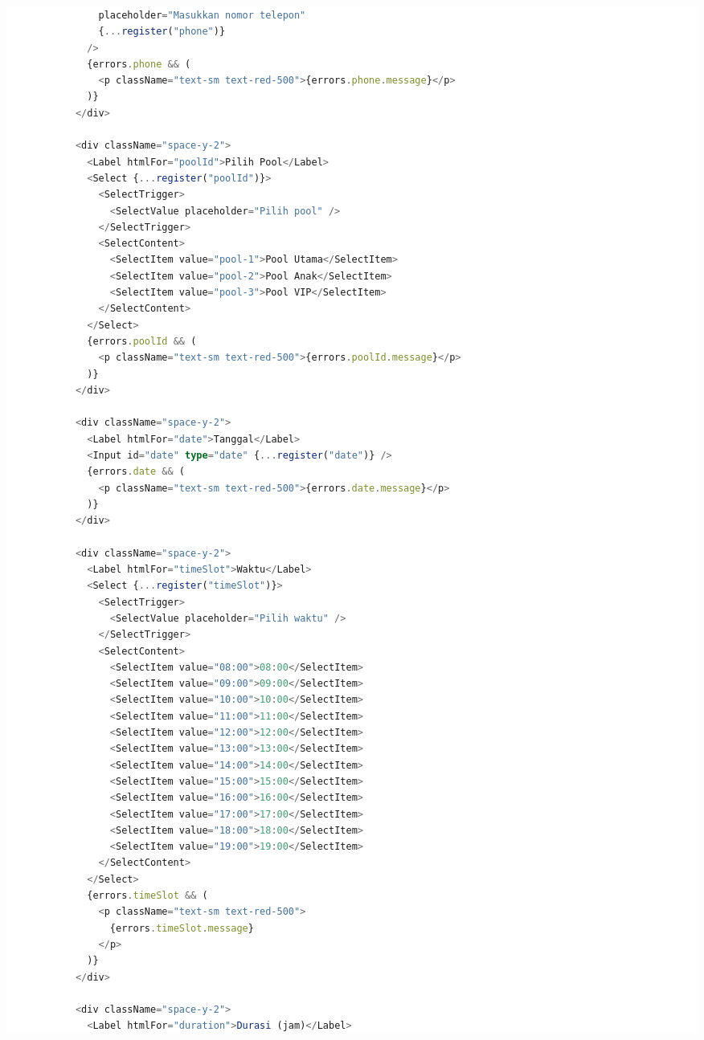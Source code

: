 ```typescript
                placeholder="Masukkan nomor telepon"
                {...register("phone")}
              />
              {errors.phone && (
                <p className="text-sm text-red-500">{errors.phone.message}</p>
              )}
            </div>

            <div className="space-y-2">
              <Label htmlFor="poolId">Pilih Pool</Label>
              <Select {...register("poolId")}>
                <SelectTrigger>
                  <SelectValue placeholder="Pilih pool" />
                </SelectTrigger>
                <SelectContent>
                  <SelectItem value="pool-1">Pool Utama</SelectItem>
                  <SelectItem value="pool-2">Pool Anak</SelectItem>
                  <SelectItem value="pool-3">Pool VIP</SelectItem>
                </SelectContent>
              </Select>
              {errors.poolId && (
                <p className="text-sm text-red-500">{errors.poolId.message}</p>
              )}
            </div>

            <div className="space-y-2">
              <Label htmlFor="date">Tanggal</Label>
              <Input id="date" type="date" {...register("date")} />
              {errors.date && (
                <p className="text-sm text-red-500">{errors.date.message}</p>
              )}
            </div>

            <div className="space-y-2">
              <Label htmlFor="timeSlot">Waktu</Label>
              <Select {...register("timeSlot")}>
                <SelectTrigger>
                  <SelectValue placeholder="Pilih waktu" />
                </SelectTrigger>
                <SelectContent>
                  <SelectItem value="08:00">08:00</SelectItem>
                  <SelectItem value="09:00">09:00</SelectItem>
                  <SelectItem value="10:00">10:00</SelectItem>
                  <SelectItem value="11:00">11:00</SelectItem>
                  <SelectItem value="12:00">12:00</SelectItem>
                  <SelectItem value="13:00">13:00</SelectItem>
                  <SelectItem value="14:00">14:00</SelectItem>
                  <SelectItem value="15:00">15:00</SelectItem>
                  <SelectItem value="16:00">16:00</SelectItem>
                  <SelectItem value="17:00">17:00</SelectItem>
                  <SelectItem value="18:00">18:00</SelectItem>
                  <SelectItem value="19:00">19:00</SelectItem>
                </SelectContent>
              </Select>
              {errors.timeSlot && (
                <p className="text-sm text-red-500">
                  {errors.timeSlot.message}
                </p>
              )}
            </div>

            <div className="space-y-2">
              <Label htmlFor="duration">Durasi (jam)</Label>
```